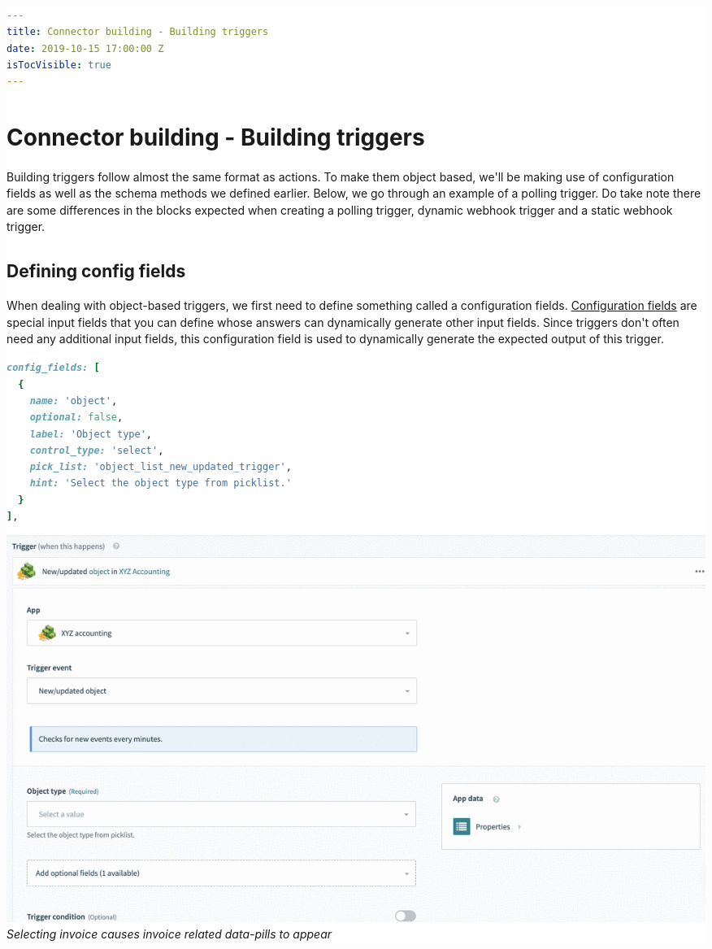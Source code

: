 ```yaml
---
title: Connector building - Building triggers
date: 2019-10-15 17:00:00 Z
isTocVisible: true
---
```


# Connector building - Building triggers
Building triggers follow almost the same format as actions. To make them object based, we'll be making use of configuration fields as well as the schema methods we defined earlier. Below, we go through an example of a polling trigger. Do take note there are some differences in the blocks expected when creating a polling trigger, dynamic webhook trigger and a static webhook trigger.

## Defining config fields
When dealing with object-based triggers, we first need to define something called a configuration fields. [Configuration fields](https://docs.workato.com/developing-connectors/sdk/config-fields.html) are special input fields that you can define whose answers can dynamically generate other input fields. Since triggers don't often need any additional input fields, this configuration field is used to dynamically generate the expected output of this trigger.

```ruby
config_fields: [
  {
    name: 'object',
    optional: false,
    label: 'Object type',
    control_type: 'select',
    pick_list: 'object_list_new_updated_trigger',
    hint: 'Select the object type from picklist.'
  }
],
```

![Config fields](/assets/images/sdk/config_fields-trigger.gif)
*Selecting invoice causes invoice related data-pills to appear*
